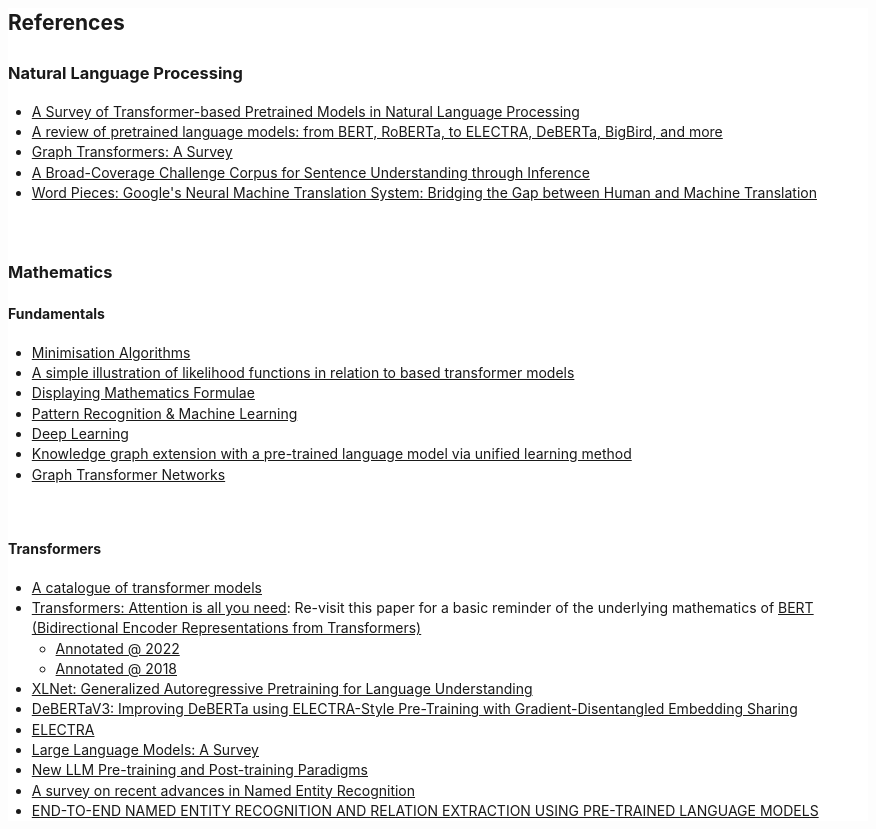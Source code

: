 
## References

### Natural Language Processing

* [A Survey of Transformer-based Pretrained Models in Natural Language Processing](https://arxiv.org/abs/2108.05542)
* [A review of pretrained language models: from BERT, RoBERTa, to ELECTRA, DeBERTa, BigBird, and more](https://tungmphung.com/a-review-of-pre-trained-language-models-from-bert-roberta-to-electra-deberta-bigbird-and-more/)
* [Graph Transformers: A Survey](https://arxiv.org/abs/2407.09777)
* [A Broad-Coverage Challenge Corpus for Sentence Understanding through Inference](https://arxiv.org/abs/1704.05426)
* [Word Pieces: Google's Neural Machine Translation System: Bridging the Gap between Human and Machine Translation](https://arxiv.org/abs/1609.08144)

<br>

### Mathematics

#### Fundamentals

* [Minimisation Algorithms](https://era.ed.ac.uk/handle/1842/4109)
* [A simple illustration of likelihood functions in relation to based transformer models](https://etc.cuit.columbia.edu/news/basics-language-modeling-transformers-gpt)
* [Displaying Mathematics Formulae](https://en.wikipedia.org/wiki/Help:Displaying_a_formula)
* [Pattern Recognition & Machine Learning](https://www.microsoft.com/en-us/research/uploads/prod/2006/01/Bishop-Pattern-Recognition-and-Machine-Learning-2006.pdf)
* [Deep Learning](https://www.bishopbook.com)
* [Knowledge graph extension with a pre-trained language model via unified learning method](https://dl.acm.org/doi/10.1016/j.knosys.2022.110245)
* [Graph Transformer Networks](https://arxiv.org/abs/1911.06455)

<br>

#### Transformers
* [A catalogue of transformer models](https://arxiv.org/html/2302.07730v4)
* [Transformers: Attention is all you need](https://arxiv.org/abs/1706.03762): Re-visit this paper for a basic reminder of the underlying mathematics of [BERT (Bidirectional Encoder Representations from Transformers)](https://arxiv.org/abs/1810.04805)
  * [Annotated @ 2022](https://nlp.seas.harvard.edu/annotated-transformer/)
  * [Annotated @ 2018](https://nlp.seas.harvard.edu/2018/04/03/attention.html)
* [XLNet: Generalized Autoregressive Pretraining for Language Understanding](https://arxiv.org/abs/1906.08237)
* [DeBERTaV3: Improving DeBERTa using ELECTRA-Style Pre-Training with Gradient-Disentangled Embedding Sharing](https://arxiv.org/abs/2111.09543)
* [ELECTRA](https://research.google/blog/more-efficient-nlp-model-pre-training-with-electra/)
* [Large Language Models: A Survey](https://arxiv.org/pdf/2402.06196v1)
* [New LLM Pre-training and Post-training Paradigms](https://magazine.sebastianraschka.com/p/new-llm-pre-training-and-post-training)
* [A survey on recent advances in Named Entity Recognition](https://arxiv.org/html/2401.10825v1)
* [END-TO-END NAMED ENTITY RECOGNITION AND RELATION EXTRACTION USING PRE-TRAINED LANGUAGE MODELS](https://arxiv.org/pdf/1912.13415)
